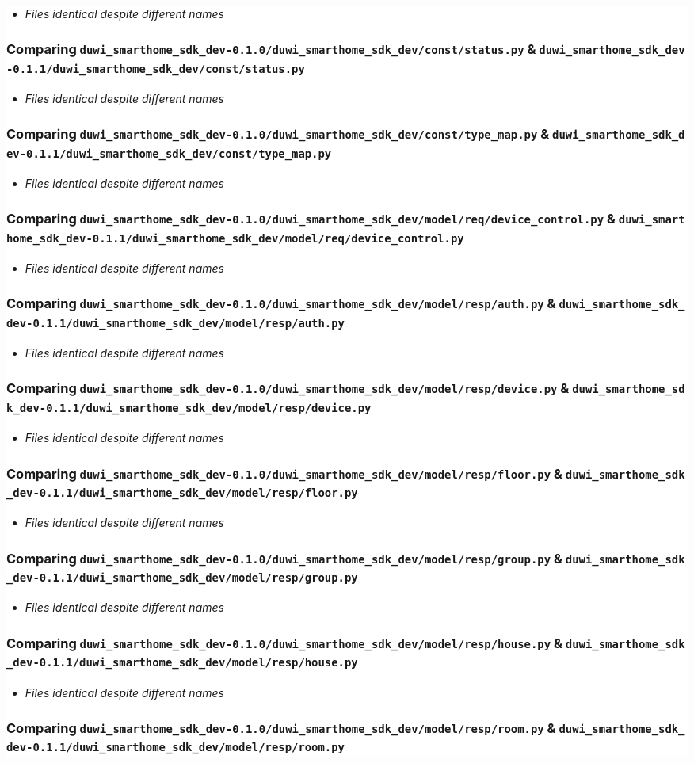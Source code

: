  * *Files identical despite different names*

### Comparing `duwi_smarthome_sdk_dev-0.1.0/duwi_smarthome_sdk_dev/const/status.py` & `duwi_smarthome_sdk_dev-0.1.1/duwi_smarthome_sdk_dev/const/status.py`

 * *Files identical despite different names*

### Comparing `duwi_smarthome_sdk_dev-0.1.0/duwi_smarthome_sdk_dev/const/type_map.py` & `duwi_smarthome_sdk_dev-0.1.1/duwi_smarthome_sdk_dev/const/type_map.py`

 * *Files identical despite different names*

### Comparing `duwi_smarthome_sdk_dev-0.1.0/duwi_smarthome_sdk_dev/model/req/device_control.py` & `duwi_smarthome_sdk_dev-0.1.1/duwi_smarthome_sdk_dev/model/req/device_control.py`

 * *Files identical despite different names*

### Comparing `duwi_smarthome_sdk_dev-0.1.0/duwi_smarthome_sdk_dev/model/resp/auth.py` & `duwi_smarthome_sdk_dev-0.1.1/duwi_smarthome_sdk_dev/model/resp/auth.py`

 * *Files identical despite different names*

### Comparing `duwi_smarthome_sdk_dev-0.1.0/duwi_smarthome_sdk_dev/model/resp/device.py` & `duwi_smarthome_sdk_dev-0.1.1/duwi_smarthome_sdk_dev/model/resp/device.py`

 * *Files identical despite different names*

### Comparing `duwi_smarthome_sdk_dev-0.1.0/duwi_smarthome_sdk_dev/model/resp/floor.py` & `duwi_smarthome_sdk_dev-0.1.1/duwi_smarthome_sdk_dev/model/resp/floor.py`

 * *Files identical despite different names*

### Comparing `duwi_smarthome_sdk_dev-0.1.0/duwi_smarthome_sdk_dev/model/resp/group.py` & `duwi_smarthome_sdk_dev-0.1.1/duwi_smarthome_sdk_dev/model/resp/group.py`

 * *Files identical despite different names*

### Comparing `duwi_smarthome_sdk_dev-0.1.0/duwi_smarthome_sdk_dev/model/resp/house.py` & `duwi_smarthome_sdk_dev-0.1.1/duwi_smarthome_sdk_dev/model/resp/house.py`

 * *Files identical despite different names*

### Comparing `duwi_smarthome_sdk_dev-0.1.0/duwi_smarthome_sdk_dev/model/resp/room.py` & `duwi_smarthome_sdk_dev-0.1.1/duwi_smarthome_sdk_dev/model/resp/room.py`
